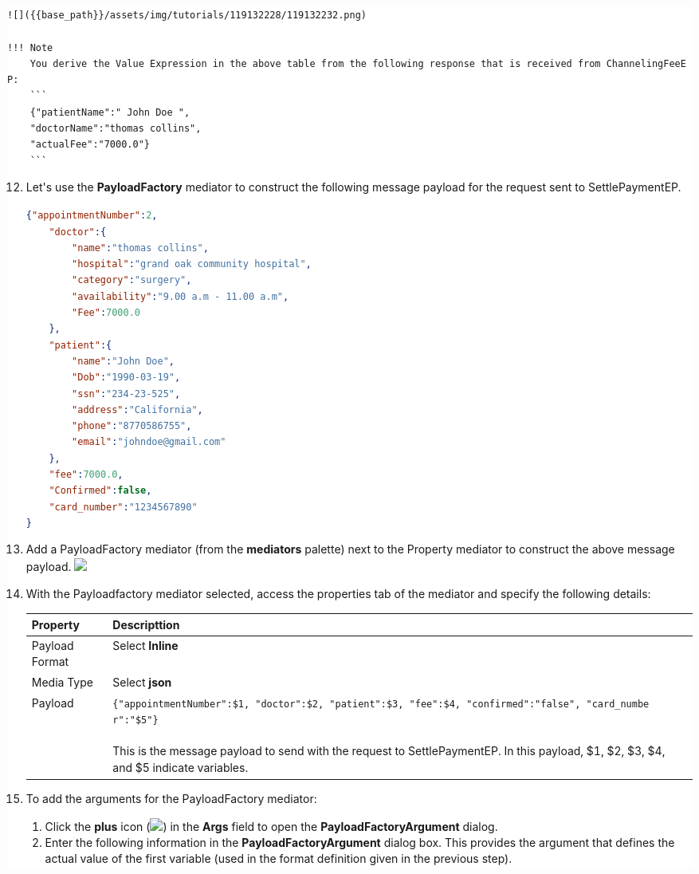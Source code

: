     ![]({{base_path}}/assets/img/tutorials/119132228/119132232.png)
    
    !!! Note
        You derive the Value Expression in the above table from the following response that is received from ChannelingFeeEP:
        ```
        {"patientName":" John Doe ", 
        "doctorName":"thomas collins", 
        "actualFee":"7000.0"}
        ```     

12. Let's use the **PayloadFactory** mediator to construct the following message payload for the request sent to SettlePaymentEP.

    ```json
    {"appointmentNumber":2,
        "doctor":{
            "name":"thomas collins",
            "hospital":"grand oak community hospital",
            "category":"surgery",
            "availability":"9.00 a.m - 11.00 a.m",
            "Fee":7000.0
        },
        "patient":{
            "name":"John Doe",
            "Dob":"1990-03-19",
            "ssn":"234-23-525",
            "address":"California",
            "phone":"8770586755",
            "email":"johndoe@gmail.com"
        },
        "fee":7000.0,
        "Confirmed":false,
        "card_number":"1234567890"
    }
    ```

13.  Add a PayloadFactory mediator (from the **mediators** palette) next to the Property mediator to construct the above message payload.
      ![]({{base_path}}/assets/img/tutorials/119132228/119132229.png) 

14. With the Payloadfactory mediator selected, access the properties tab of the mediator and specify the following details:

    | Property       |Descripttion                                                                                            |
    |----------------|--------------------------------------------------------------------------------------------------------|
    | Payload Format | Select <strong>Inline</strong>                                                                         |
    | Media Type     | Select <strong>json</strong>                                                                           |
    | Payload        | `{"appointmentNumber":$1, "doctor":$2, "patient":$3, "fee":$4, "confirmed":"false", "card_number":"$5"}`</br></br> This is the message payload to send with the request to SettlePaymentEP. In this payload, $1, $2, $3, $4, and $5 indicate variables. |
    
15. To add the arguments for the PayloadFactory mediator:
    1. Click the **plus** icon (<img src="{{base_path}}/assets/img/tutorials/common/plus-icon.png" width="30">) in the **Args** field to open the **PayloadFactoryArgument** dialog. 
    2. Enter the following information in the **PayloadFactoryArgument** dialog box. This provides the argument that defines the actual value of the first variable (used in the format definition given in the previous step).
